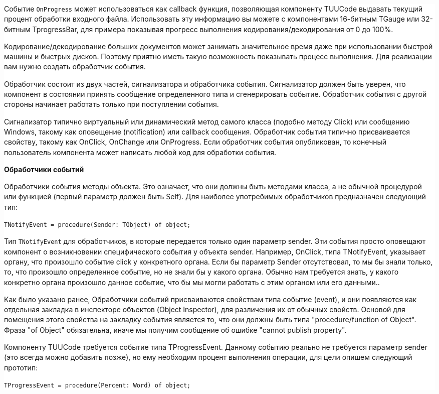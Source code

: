Событие `OnProgress` может использоваться как callback функция,
позволяющая компоненту TUUCode выдавать текущий процент обработки
входного файла. Использовать эту информацию вы можете с компонентами
16-битным TGauge или 32-битным TprogressBar, для примера показывая
прогресс выполнения кодирования/декодирования от 0 до 100%.

Кодирование/декодирование больших документов может занимать значительное
время даже при использовании быстрой машины и быстрых дисков. Поэтому
приятно иметь такую возможность показывать процесс выполнения. Для
реализации вам нужно создать обработчик события.

Обработчик состоит из двух частей, сигнализатора и обработчика события.
Сигнализатор должен быть уверен, что компонент в состоянии  принять
сообщение определенного типа и сгенерировать событие. Обработчик события
с другой стороны начинает работать только при поступлении события.

Сигнализатор типично виртуальный или динамический метод самого класса
(подобно методу Click) или сообщению Windows, такому как оповещение
(notification) или callback сообщения. Обработчик события типично
присваивается свойству, такому как OnClick, OnChange или  OnProgress.
Если обработчик события опубликован, то конечный пользователь компонента
может написать любой код для обработки события.

**Обработчики событий**

Обработчики события методы объекта. Это означает, что они должны быть
методами класса, а не обычной процедурой или функцией (первый параметр
должен быть Self). Для наиболее употребимых обработчиков предназначен
следующий тип:

    TNotifyEvent = procedure(Sender: TObject) of object;

Тип `TNotifyEvent` для обработчиков, в которые передается только один
параметр sender. Эти события просто оповещают компонент о возникновении
специфического события у объекта sender. Например, OnClick, типа
TNotifyEvent, указывает органу, что произошло событие click у
конкретного органа. Если бы параметр Sender отсутствовал, то мы бы знали
только, то, что произошло определенное событие, но не знали бы у какого
органа. Обычно нам требуется знать, у какого конкретно органа произошло
данное событие, что бы мы могли работать с этим органом или его
данными..

Как было указано ранее, Обработчики событий присваиваются свойствам типа
событие (event), и они появляются как отдельная закладка в инспекторе
объектов (Object Inspector), для различения их от обычных свойств.
Основой для помещения этого свойства на закладку события является то,
что они должны быть типа "procedure/function of Object". Фраза "of
Object" обязательна, иначе мы получим сообщение об ошибке "cannot
publish property".

Компоненту TUUCode требуется событие типа TProgressEvent. Данному
событию реально не требуется параметр sender (это всегда можно добавить
позже), но ему необходим процент выполнения операции, для цели опишем
следующий прототип:

    TProgressEvent = procedure(Percent: Word) of object;
